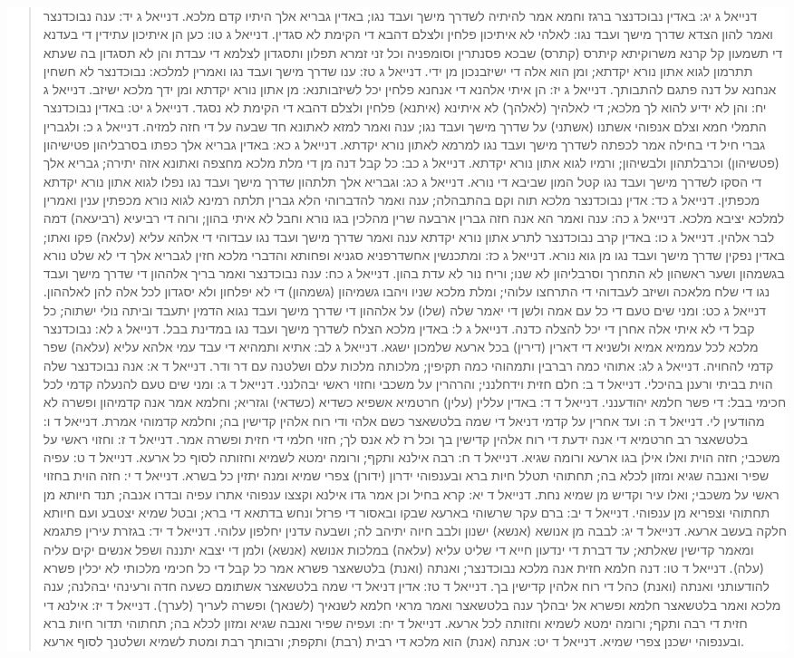 > דנייאל ג יג: באדין נבוכדנצר ברגז וחמא אמר להיתיה לשדרך מישך ועבד נגו; באדין גבריא אלך היתיו קדם מלכא.
> דנייאל ג יד: ענה נבוכדנצר ואמר להון הצדא שדרך מישך ועבד נגו:  לאלהי לא איתיכון פלחין ולצלם דהבא די הקימת לא סגדין.
> דנייאל ג טו: כען הן איתיכון עתידין די בעדנא די תשמעון קל קרנא משרוקיתא קיתרס (קתרס) שבכא פסנתרין וסומפניה וכל זני זמרא תפלון ותסגדון לצלמא די עבדת והן לא תסגדון בה שעתא תתרמון לגוא אתון נורא יקדתא; ומן הוא אלה די ישיזבנכון מן ידי.
> דנייאל ג טז: ענו שדרך מישך ועבד נגו ואמרין למלכא:  נבוכדנצר לא חשחין אנחנא על דנה פתגם להתבותך.
> דנייאל ג יז: הן איתי אלהנא די אנחנא פלחין יכל לשיזבותנא:  מן אתון נורא יקדתא ומן ידך מלכא ישיזב.
> דנייאל ג יח: והן לא ידיע להוא לך מלכא; די לאלהיך (לאלהך) לא איתינא (איתנא) פלחין ולצלם דהבא די הקימת לא נסגד.
> דנייאל ג יט: באדין נבוכדנצר התמלי חמא וצלם אנפוהי אשתנו (אשתני) על שדרך מישך ועבד נגו; ענה ואמר למזא לאתונא חד שבעה על די חזה למזיה.
> דנייאל ג כ: ולגברין גברי חיל די בחילה אמר לכפתה לשדרך מישך ועבד נגו למרמא לאתון נורא יקדתא.
> דנייאל ג כא: באדין גבריא אלך כפתו בסרבליהון פטישיהון (פטשיהון) וכרבלתהון ולבשיהון; ורמיו לגוא אתון נורא יקדתא.
> דנייאל ג כב: כל קבל דנה מן די מלת מלכא מחצפה ואתונא אזה יתירה; גבריא אלך די הסקו לשדרך מישך ועבד נגו קטל המון שביבא די נורא.
> דנייאל ג כג: וגבריא אלך תלתהון שדרך מישך ועבד נגו נפלו לגוא אתון נורא יקדתא מכפתין.
> דנייאל ג כד: אדין נבוכדנצר מלכא תוה וקם בהתבהלה; ענה ואמר להדברוהי הלא גברין תלתה רמינא לגוא נורא מכפתין ענין ואמרין למלכא יציבא מלכא.
> דנייאל ג כה: ענה ואמר הא אנה חזה גברין ארבעה שרין מהלכין בגו נורא וחבל לא איתי בהון; ורוה די רביעיא (רביעאה) דמה לבר אלהין.
> דנייאל ג כו: באדין קרב נבוכדנצר לתרע אתון נורא יקדתא ענה ואמר שדרך מישך ועבד נגו עבדוהי די אלהא עליא (עלאה) פקו ואתו; באדין נפקין שדרך מישך ועבד נגו מן גוא נורא.
> דנייאל ג כז: ומתכנשין אחשדרפניא סגניא ופחותא והדברי מלכא חזין לגבריא אלך די לא שלט נורא בגשמהון ושער ראשהון לא התחרך וסרבליהון לא שנו; וריח נור לא עדת בהון.
> דנייאל ג כח: ענה נבוכדנצר ואמר בריך אלההון די שדרך מישך ועבד נגו די שלח מלאכה ושיזב לעבדוהי די התרחצו עלוהי; ומלת מלכא שניו ויהבו גשמיהון (גשמהון) די לא יפלחון ולא יסגדון לכל אלה להן לאלההון.
> דנייאל ג כט: ומני שים טעם די כל עם אמה ולשן די יאמר שלה (שלו) על אלההון די שדרך מישך ועבד נגוא הדמין יתעבד וביתה נולי ישתוה; כל קבל די לא איתי אלה אחרן די יכל להצלה כדנה.
> דנייאל ג ל: באדין מלכא הצלח לשדרך מישך ועבד נגו במדינת בבל.
> דנייאל ג לא: נבוכדנצר מלכא לכל עממיא אמיא ולשניא די דארין (דירין) בכל ארעא שלמכון ישגא.
> דנייאל ג לב: אתיא ותמהיא די עבד עמי אלהא עליא (עלאה) שפר קדמי להחויה.
> דנייאל ג לג: אתוהי כמה רברבין ותמהוהי כמה תקיפין; מלכותה מלכות עלם ושלטנה עם דר ודר.
> דנייאל ד א: אנה נבוכדנצר שלה הוית בביתי ורענן בהיכלי.
> דנייאל ד ב: חלם חזית וידחלנני; והרהרין על משכבי וחזוי ראשי יבהלנני.
> דנייאל ד ג: ומני שים טעם להנעלה קדמי לכל חכימי בבל:  די פשר חלמא יהודענני.
> דנייאל ד ד: באדין עללין (עלין) חרטמיא אשפיא כשדיא (כשדאי) וגזריא; וחלמא אמר אנה קדמיהון ופשרה לא מהודעין לי.
> דנייאל ד ה: ועד אחרין על קדמי דניאל די שמה בלטשאצר כשם אלהי ודי רוח אלהין קדישין בה; וחלמא קדמוהי אמרת.
> דנייאל ד ו: בלטשאצר רב חרטמיא די אנה ידעת די רוח אלהין קדישין בך וכל רז לא אנס לך; חזוי חלמי די חזית ופשרה אמר.
> דנייאל ד ז: וחזוי ראשי על משכבי; חזה הוית ואלו אילן בגו ארעא ורומה שגיא.
> דנייאל ד ח: רבה אילנא ותקף; ורומה ימטא לשמיא וחזותה לסוף כל ארעא.
> דנייאל ד ט: עפיה שפיר ואנבה שגיא ומזון לכלא בה; תחתוהי תטלל חיות ברא ובענפוהי ידרון (ידורן) צפרי שמיא ומנה יתזין כל בשרא.
> דנייאל ד י: חזה הוית בחזוי ראשי על משכבי; ואלו עיר וקדיש מן שמיא נחת.
> דנייאל ד יא: קרא בחיל וכן אמר גדו אילנא וקצצו ענפוהי אתרו עפיה ובדרו אנבה; תנד חיותא מן תחתוהי וצפריא מן ענפוהי.
> דנייאל ד יב: ברם עקר שרשוהי בארעא שבקו ובאסור די פרזל ונחש בדתאא די ברא; ובטל שמיא יצטבע ועם חיותא חלקה בעשב ארעא.
> דנייאל ד יג: לבבה מן אנושא (אנשא) ישנון ולבב חיוה יתיהב לה; ושבעה עדנין יחלפון עלוהי.
> דנייאל ד יד: בגזרת עירין פתגמא ומאמר קדישין שאלתא; עד דברת די ינדעון חייא די שליט עליא (עלאה) במלכות אנושא (אנשא) ולמן די יצבא יתננה ושפל אנשים יקים עליה (עלה).
> דנייאל ד טו: דנה חלמא חזית אנה מלכא נבוכדנצר; ואנתה (ואנת) בלטשאצר פשרא אמר כל קבל די כל חכימי מלכותי לא יכלין פשרא להודעותני ואנתה (ואנת) כהל די רוח אלהין קדישין בך.
> דנייאל ד טז: אדין דניאל די שמה בלטשאצר אשתומם כשעה חדה ורעינהי יבהלנה; ענה מלכא ואמר בלטשאצר חלמא ופשרא אל יבהלך ענה בלטשאצר ואמר מראי חלמא לשנאיך (לשנאך) ופשרה לעריך (לערך).
> דנייאל ד יז: אילנא די חזית די רבה ותקף; ורומה ימטא לשמיא וחזותה לכל ארעא.
> דנייאל ד יח: ועפיה שפיר ואנבה שגיא ומזון לכלא בה; תחתוהי תדור חיות ברא ובענפוהי ישכנן צפרי שמיא.
> דנייאל ד יט: אנתה (אנת) הוא מלכא די רבית (רבת) ותקפת; ורבותך רבת ומטת לשמיא ושלטנך לסוף ארעא.